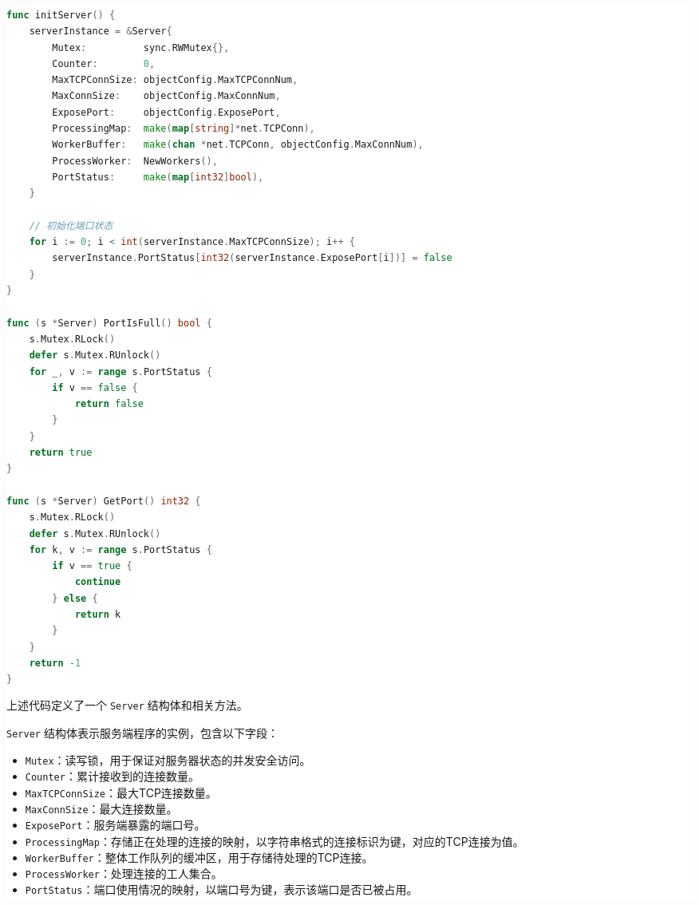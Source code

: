 ```go
func initServer() {
	serverInstance = &Server{
		Mutex:          sync.RWMutex{},
		Counter:        0,
		MaxTCPConnSize: objectConfig.MaxTCPConnNum,
		MaxConnSize:    objectConfig.MaxConnNum,
		ExposePort:     objectConfig.ExposePort,
		ProcessingMap:  make(map[string]*net.TCPConn),
		WorkerBuffer:   make(chan *net.TCPConn, objectConfig.MaxConnNum),
		ProcessWorker:  NewWorkers(),
		PortStatus:     make(map[int32]bool),
	}

	// 初始化端口状态
	for i := 0; i < int(serverInstance.MaxTCPConnSize); i++ {
		serverInstance.PortStatus[int32(serverInstance.ExposePort[i])] = false
	}
}

func (s *Server) PortIsFull() bool {
	s.Mutex.RLock()
	defer s.Mutex.RUnlock()
	for _, v := range s.PortStatus {
		if v == false {
			return false
		}
	}
	return true
}

func (s *Server) GetPort() int32 {
	s.Mutex.RLock()
	defer s.Mutex.RUnlock()
	for k, v := range s.PortStatus {
		if v == true {
			continue
		} else {
			return k
		}
	}
	return -1
}
```


上述代码定义了一个 `Server` 结构体和相关方法。

`Server` 结构体表示服务端程序的实例，包含以下字段：

- `Mutex`：读写锁，用于保证对服务器状态的并发安全访问。
- `Counter`：累计接收到的连接数量。
- `MaxTCPConnSize`：最大TCP连接数量。
- `MaxConnSize`：最大连接数量。
- `ExposePort`：服务端暴露的端口号。
- `ProcessingMap`：存储正在处理的连接的映射，以字符串格式的连接标识为键，对应的TCP连接为值。
- `WorkerBuffer`：整体工作队列的缓冲区，用于存储待处理的TCP连接。
- `ProcessWorker`：处理连接的工人集合。
- `PortStatus`：端口使用情况的映射，以端口号为键，表示该端口是否已被占用。
